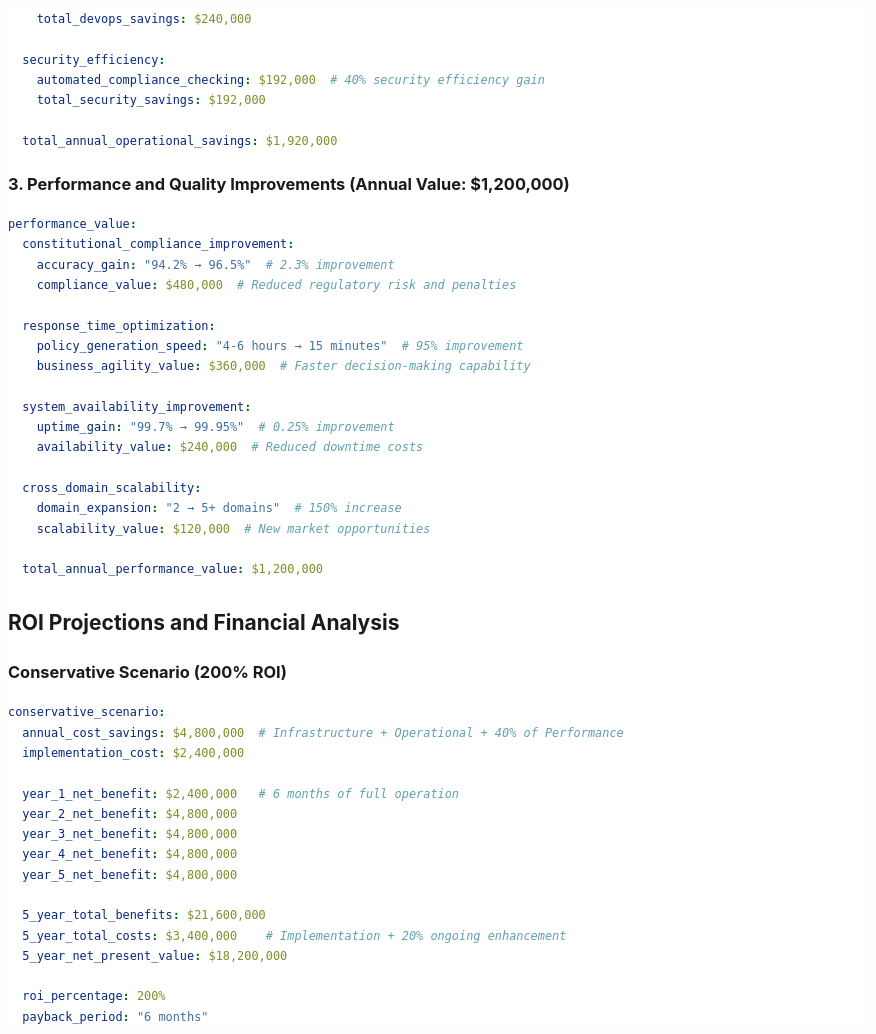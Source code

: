 ```yaml
    total_devops_savings: $240,000
  
  security_efficiency:
    automated_compliance_checking: $192,000  # 40% security efficiency gain
    total_security_savings: $192,000
  
  total_annual_operational_savings: $1,920,000
```

### 3. Performance and Quality Improvements (Annual Value: $1,200,000)
```yaml
performance_value:
  constitutional_compliance_improvement:
    accuracy_gain: "94.2% → 96.5%"  # 2.3% improvement
    compliance_value: $480,000  # Reduced regulatory risk and penalties
  
  response_time_optimization:
    policy_generation_speed: "4-6 hours → 15 minutes"  # 95% improvement
    business_agility_value: $360,000  # Faster decision-making capability
  
  system_availability_improvement:
    uptime_gain: "99.7% → 99.95%"  # 0.25% improvement
    availability_value: $240,000  # Reduced downtime costs
  
  cross_domain_scalability:
    domain_expansion: "2 → 5+ domains"  # 150% increase
    scalability_value: $120,000  # New market opportunities
  
  total_annual_performance_value: $1,200,000
```

## ROI Projections and Financial Analysis

### Conservative Scenario (200% ROI)
```yaml
conservative_scenario:
  annual_cost_savings: $4,800,000  # Infrastructure + Operational + 40% of Performance
  implementation_cost: $2,400,000
  
  year_1_net_benefit: $2,400,000   # 6 months of full operation
  year_2_net_benefit: $4,800,000
  year_3_net_benefit: $4,800,000
  year_4_net_benefit: $4,800,000
  year_5_net_benefit: $4,800,000
  
  5_year_total_benefits: $21,600,000
  5_year_total_costs: $3,400,000    # Implementation + 20% ongoing enhancement
  5_year_net_present_value: $18,200,000
  
  roi_percentage: 200%
  payback_period: "6 months"
```
